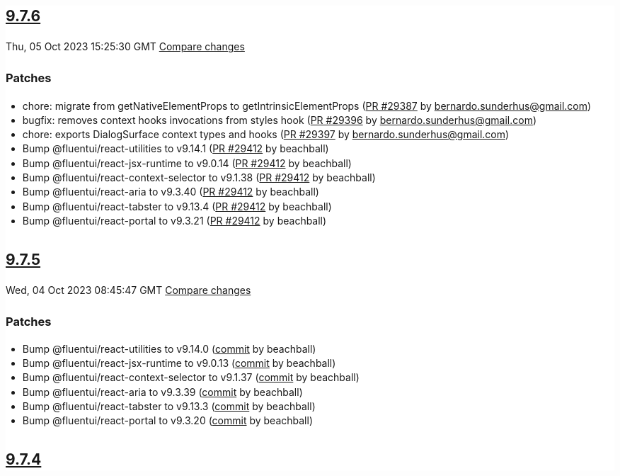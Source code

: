 ## [9.7.6](https://github.com/microsoft/fluentui/tree/@fluentui/react-dialog_v9.7.6)

Thu, 05 Oct 2023 15:25:30 GMT
[Compare changes](https://github.com/microsoft/fluentui/compare/@fluentui/react-dialog_v9.7.5..@fluentui/react-dialog_v9.7.6)

### Patches

- chore: migrate from getNativeElementProps to getIntrinsicElementProps ([PR #29387](https://github.com/microsoft/fluentui/pull/29387) by bernardo.sunderhus@gmail.com)
- bugfix: removes context hooks invocations from styles hook ([PR #29396](https://github.com/microsoft/fluentui/pull/29396) by bernardo.sunderhus@gmail.com)
- chore: exports DialogSurface context types and hooks ([PR #29397](https://github.com/microsoft/fluentui/pull/29397) by bernardo.sunderhus@gmail.com)
- Bump @fluentui/react-utilities to v9.14.1 ([PR #29412](https://github.com/microsoft/fluentui/pull/29412) by beachball)
- Bump @fluentui/react-jsx-runtime to v9.0.14 ([PR #29412](https://github.com/microsoft/fluentui/pull/29412) by beachball)
- Bump @fluentui/react-context-selector to v9.1.38 ([PR #29412](https://github.com/microsoft/fluentui/pull/29412) by beachball)
- Bump @fluentui/react-aria to v9.3.40 ([PR #29412](https://github.com/microsoft/fluentui/pull/29412) by beachball)
- Bump @fluentui/react-tabster to v9.13.4 ([PR #29412](https://github.com/microsoft/fluentui/pull/29412) by beachball)
- Bump @fluentui/react-portal to v9.3.21 ([PR #29412](https://github.com/microsoft/fluentui/pull/29412) by beachball)

## [9.7.5](https://github.com/microsoft/fluentui/tree/@fluentui/react-dialog_v9.7.5)

Wed, 04 Oct 2023 08:45:47 GMT
[Compare changes](https://github.com/microsoft/fluentui/compare/@fluentui/react-dialog_v9.7.4..@fluentui/react-dialog_v9.7.5)

### Patches

- Bump @fluentui/react-utilities to v9.14.0 ([commit](https://github.com/microsoft/fluentui/commit/67b6cc6534e684ed32704dc6c0faee632bb840dc) by beachball)
- Bump @fluentui/react-jsx-runtime to v9.0.13 ([commit](https://github.com/microsoft/fluentui/commit/67b6cc6534e684ed32704dc6c0faee632bb840dc) by beachball)
- Bump @fluentui/react-context-selector to v9.1.37 ([commit](https://github.com/microsoft/fluentui/commit/67b6cc6534e684ed32704dc6c0faee632bb840dc) by beachball)
- Bump @fluentui/react-aria to v9.3.39 ([commit](https://github.com/microsoft/fluentui/commit/67b6cc6534e684ed32704dc6c0faee632bb840dc) by beachball)
- Bump @fluentui/react-tabster to v9.13.3 ([commit](https://github.com/microsoft/fluentui/commit/67b6cc6534e684ed32704dc6c0faee632bb840dc) by beachball)
- Bump @fluentui/react-portal to v9.3.20 ([commit](https://github.com/microsoft/fluentui/commit/67b6cc6534e684ed32704dc6c0faee632bb840dc) by beachball)

## [9.7.4](https://github.com/microsoft/fluentui/tree/@fluentui/react-dialog_v9.7.4)

